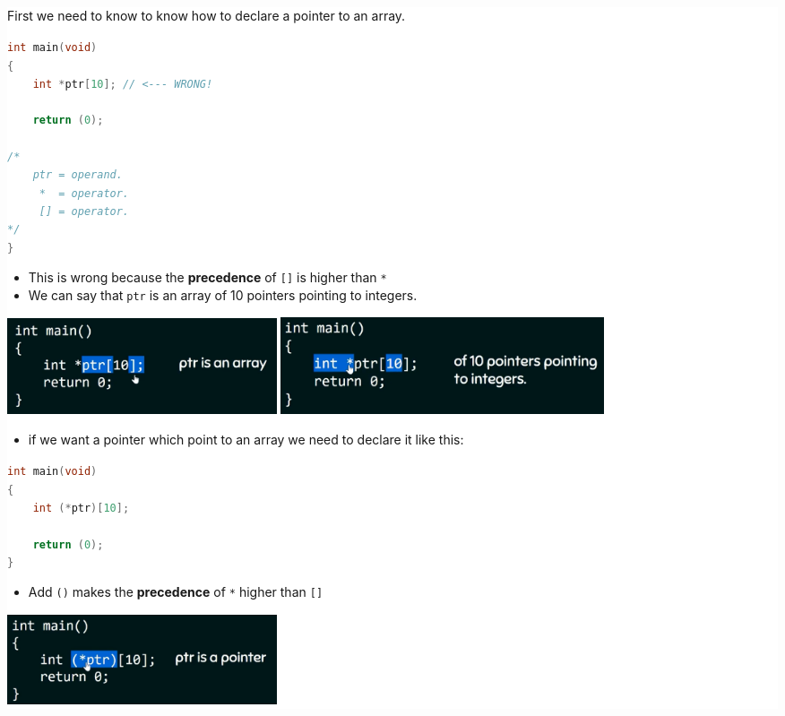 First we need to know to know how to declare a pointer to an array.

```c
int	main(void)
{
	int	*ptr[10]; // <--- WRONG!

	return (0);

/*
	ptr = operand.
	 *  = operator.
	 [] = operator.
*/
}
```

- This is wrong because the __precedence__ of `[]` is higher than `*`
- We can say that `ptr` is an array of 10 pointers pointing to integers.

<p float="center">
  <img src="https://github.com/achrafelkhnissi/1337/blob/master/Piscine-2021/imgs/ptr_arr1.png" width="35%"/>
  <img src="https://github.com/achrafelkhnissi/1337/blob/master/Piscine-2021/imgs/ptr_arr2.png" width="42%"/> 
</p>

- if we want a pointer which point to an array we need to declare it like this: 

```c
int	main(void)
{
	int	(*ptr)[10];

	return (0);
}
```

- Add `()` makes the __precedence__ of `*` higher than `[]`

<p float="center">
  <img src="https://github.com/achrafelkhnissi/1337/blob/master/Piscine-2021/imgs/ptr_arr3.png" width="35%"/>